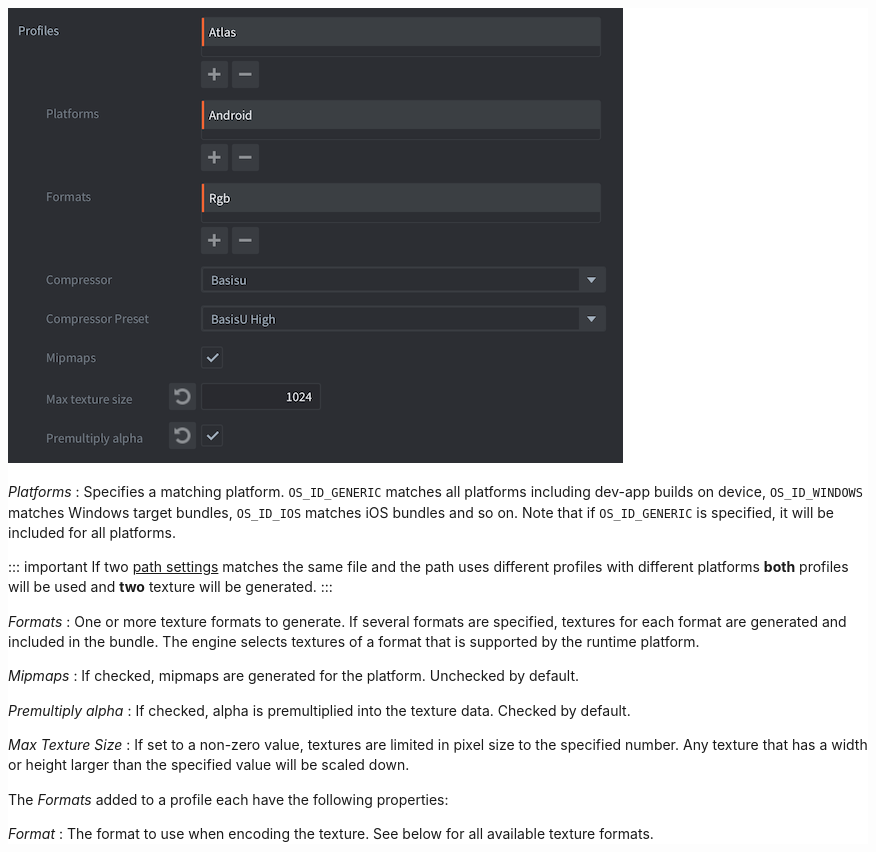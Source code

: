 ![Profiles](images/texture_profiles/texture_profiles_profiles.png)

*Platforms*
: Specifies a matching platform. `OS_ID_GENERIC` matches all platforms including dev-app builds on device, `OS_ID_WINDOWS` matches Windows target bundles, `OS_ID_IOS` matches iOS bundles and so on. Note that if `OS_ID_GENERIC` is specified, it will be included for all platforms.

::: important
If two [path settings](#path-settings) matches the same file and the path uses different profiles with different platforms **both** profiles will be used and **two** texture will be generated.
:::

*Formats*
: One or more texture formats to generate. If several formats are specified, textures for each format are generated and included in the bundle. The engine selects textures of a format that is supported by the runtime platform.

*Mipmaps*
: If checked, mipmaps are generated for the platform. Unchecked by default.

*Premultiply alpha*
: If checked, alpha is premultiplied into the texture data. Checked by default.

*Max Texture Size*
: If set to a non-zero value, textures are limited in pixel size to the specified number. Any texture that has a width or height larger than the specified value will be scaled down.

The *Formats* added to a profile each have the following properties:

*Format*
: The format to use when encoding the texture. See below for all available texture formats.
